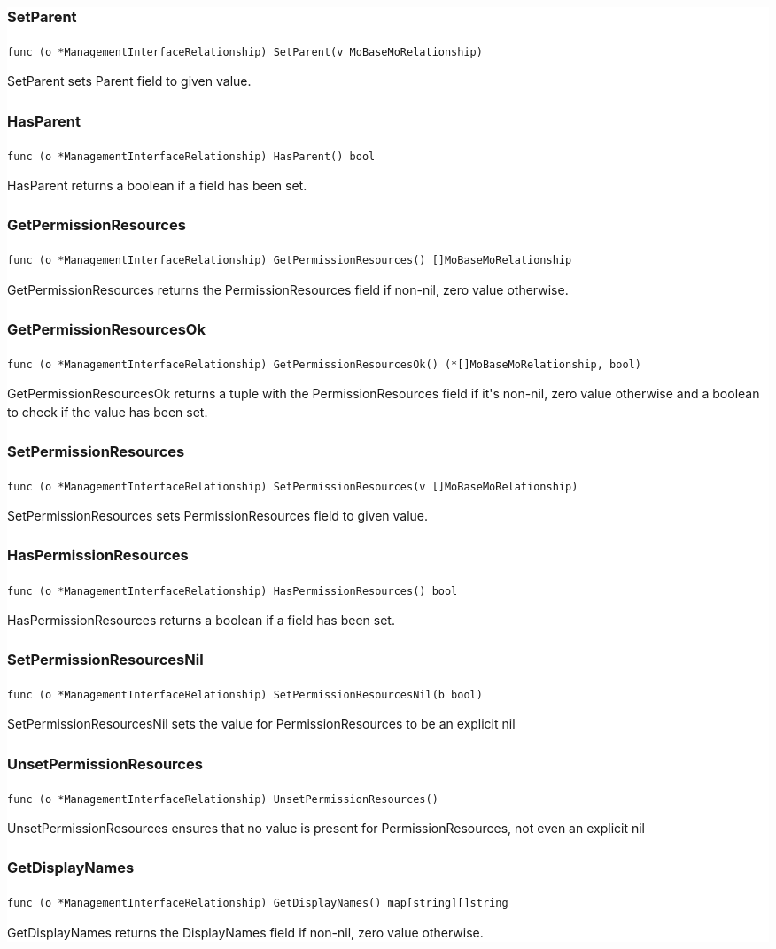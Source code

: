 ### SetParent

`func (o *ManagementInterfaceRelationship) SetParent(v MoBaseMoRelationship)`

SetParent sets Parent field to given value.

### HasParent

`func (o *ManagementInterfaceRelationship) HasParent() bool`

HasParent returns a boolean if a field has been set.

### GetPermissionResources

`func (o *ManagementInterfaceRelationship) GetPermissionResources() []MoBaseMoRelationship`

GetPermissionResources returns the PermissionResources field if non-nil, zero value otherwise.

### GetPermissionResourcesOk

`func (o *ManagementInterfaceRelationship) GetPermissionResourcesOk() (*[]MoBaseMoRelationship, bool)`

GetPermissionResourcesOk returns a tuple with the PermissionResources field if it's non-nil, zero value otherwise
and a boolean to check if the value has been set.

### SetPermissionResources

`func (o *ManagementInterfaceRelationship) SetPermissionResources(v []MoBaseMoRelationship)`

SetPermissionResources sets PermissionResources field to given value.

### HasPermissionResources

`func (o *ManagementInterfaceRelationship) HasPermissionResources() bool`

HasPermissionResources returns a boolean if a field has been set.

### SetPermissionResourcesNil

`func (o *ManagementInterfaceRelationship) SetPermissionResourcesNil(b bool)`

 SetPermissionResourcesNil sets the value for PermissionResources to be an explicit nil

### UnsetPermissionResources
`func (o *ManagementInterfaceRelationship) UnsetPermissionResources()`

UnsetPermissionResources ensures that no value is present for PermissionResources, not even an explicit nil
### GetDisplayNames

`func (o *ManagementInterfaceRelationship) GetDisplayNames() map[string][]string`

GetDisplayNames returns the DisplayNames field if non-nil, zero value otherwise.

